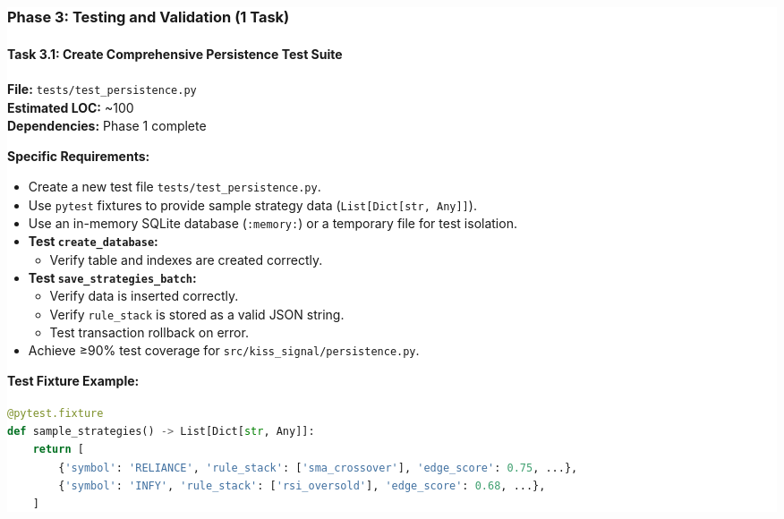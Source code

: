 
### Phase 3: Testing and Validation (1 Task)

#### Task 3.1: Create Comprehensive Persistence Test Suite
**File:** `tests/test_persistence.py`  
**Estimated LOC:** ~100  
**Dependencies:** Phase 1 complete  

**Specific Requirements:**
- Create a new test file `tests/test_persistence.py`.
- Use `pytest` fixtures to provide sample strategy data (`List[Dict[str, Any]]`).
- Use an in-memory SQLite database (`:memory:`) or a temporary file for test isolation.
- **Test `create_database`:**
    - Verify table and indexes are created correctly.
- **Test `save_strategies_batch`:**
    - Verify data is inserted correctly.
    - Verify `rule_stack` is stored as a valid JSON string.
    - Test transaction rollback on error.
- Achieve ≥90% test coverage for `src/kiss_signal/persistence.py`.

**Test Fixture Example:**
```python
@pytest.fixture
def sample_strategies() -> List[Dict[str, Any]]:
    return [
        {'symbol': 'RELIANCE', 'rule_stack': ['sma_crossover'], 'edge_score': 0.75, ...},
        {'symbol': 'INFY', 'rule_stack': ['rsi_oversold'], 'edge_score': 0.68, ...},
    ]
```
